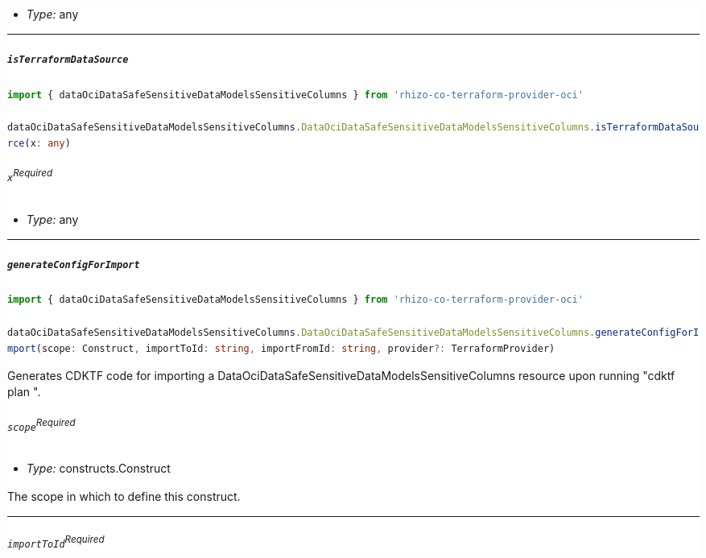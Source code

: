 - *Type:* any

---

##### `isTerraformDataSource` <a name="isTerraformDataSource" id="rhizo-co-terraform-provider-oci.dataOciDataSafeSensitiveDataModelsSensitiveColumns.DataOciDataSafeSensitiveDataModelsSensitiveColumns.isTerraformDataSource"></a>

```typescript
import { dataOciDataSafeSensitiveDataModelsSensitiveColumns } from 'rhizo-co-terraform-provider-oci'

dataOciDataSafeSensitiveDataModelsSensitiveColumns.DataOciDataSafeSensitiveDataModelsSensitiveColumns.isTerraformDataSource(x: any)
```

###### `x`<sup>Required</sup> <a name="x" id="rhizo-co-terraform-provider-oci.dataOciDataSafeSensitiveDataModelsSensitiveColumns.DataOciDataSafeSensitiveDataModelsSensitiveColumns.isTerraformDataSource.parameter.x"></a>

- *Type:* any

---

##### `generateConfigForImport` <a name="generateConfigForImport" id="rhizo-co-terraform-provider-oci.dataOciDataSafeSensitiveDataModelsSensitiveColumns.DataOciDataSafeSensitiveDataModelsSensitiveColumns.generateConfigForImport"></a>

```typescript
import { dataOciDataSafeSensitiveDataModelsSensitiveColumns } from 'rhizo-co-terraform-provider-oci'

dataOciDataSafeSensitiveDataModelsSensitiveColumns.DataOciDataSafeSensitiveDataModelsSensitiveColumns.generateConfigForImport(scope: Construct, importToId: string, importFromId: string, provider?: TerraformProvider)
```

Generates CDKTF code for importing a DataOciDataSafeSensitiveDataModelsSensitiveColumns resource upon running "cdktf plan <stack-name>".

###### `scope`<sup>Required</sup> <a name="scope" id="rhizo-co-terraform-provider-oci.dataOciDataSafeSensitiveDataModelsSensitiveColumns.DataOciDataSafeSensitiveDataModelsSensitiveColumns.generateConfigForImport.parameter.scope"></a>

- *Type:* constructs.Construct

The scope in which to define this construct.

---

###### `importToId`<sup>Required</sup> <a name="importToId" id="rhizo-co-terraform-provider-oci.dataOciDataSafeSensitiveDataModelsSensitiveColumns.DataOciDataSafeSensitiveDataModelsSensitiveColumns.generateConfigForImport.parameter.importToId"></a>
